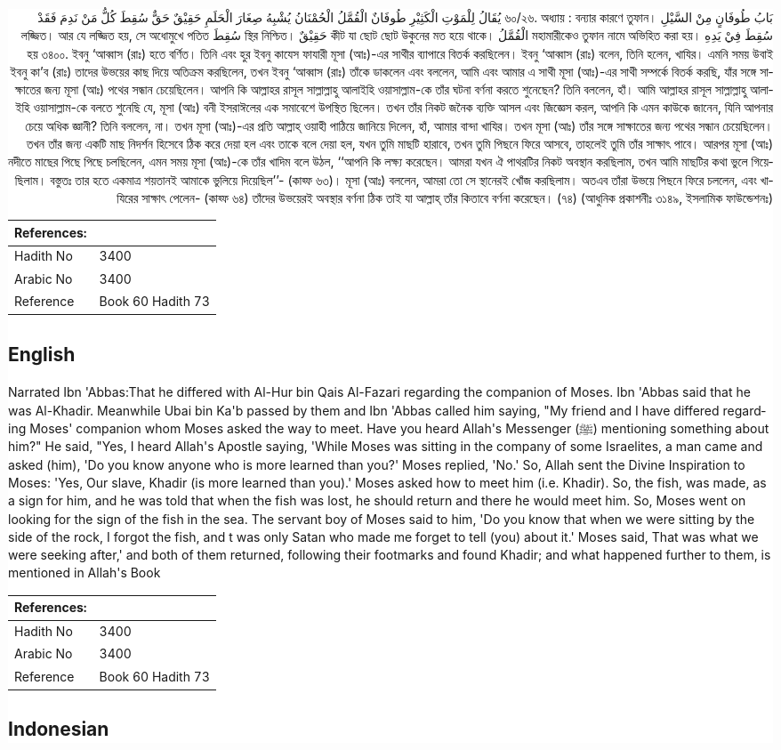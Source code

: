 
<div dir="rtl" lang="bn" style={{fontSize:'larger',backgroundColor:'#f8f9fa',padding:20}}>
بَابُ طُوفَانٍ مِنْ السَّيْلِ ৬০/২৬. অধ্যায় : বন্যার কারণে তুফান। يُقَالُ لِلْمَوْتِ الْكَثِيْرِ طُوفَانٌ الْقُمَّلُ الْحُمْنَانُ يُشْبِهُ صِغَارَ الْحَلَمِ حَقِيْقٌ حَقٌّ سُقِطَ كُلُّ مَنْ نَدِمَ فَقَدْ سُقِطَ فِيْ يَدِهِ মহামারীকেও তুফান নামে অভিহিত করা হয়। الْقُمَّلُ কীট যা ছোট ছোট উকুনের মত হয়ে থাকে। حَقِيْقٌ স্থির নিশ্চিত। سُقِطَ লজ্জিত। আর যে লজ্জিত হয়, সে অধোমুখে পতিত হয় ৩৪০০. ইবনু ‘আব্বাস (রাঃ) হতে বর্ণিত। তিনি এবং হুর ইবনু কাযেস ফাযারী মূসা (আঃ)-এর সাথীর ব্যাপারে বিতর্ক করছিলেন। ইবনু ‘আব্বাস (রাঃ) বলেন, তিনি হলেন, খাযির। এমনি সময় উবাই ইবনু কা’ব (রাঃ) তাদের উভয়ের কাছ দিয়ে অতিক্রম করছিলেন, তখন ইবনু ‘আব্বাস (রাঃ) তাঁকে ডাকলেন এবং বললেন, আমি এবং আমার এ সাথী মূসা (আঃ)-এর সাথী সম্পর্কে বিতর্ক করছি, যাঁর সঙ্গে সাক্ষাতের জন্য মূসা (আঃ) পথের সন্ধান চেয়েছিলেন। আপনি কি আল্লাহর রাসূল সাল্লাল্লাহু আলাইহি ওয়াসাল্লাম-কে তাঁর ঘটনা বর্ণনা করতে শুনেছেন? তিনি বললেন, হাঁ। আমি আল্লাহর রাসূল সাল্লাল্লাহু আলাইহি ওয়াসাল্লাম-কে বলতে শুনেছি যে, মূসা (আঃ) বনী ইসরাঈলের এক সমাবেশে উপস্থিত ছিলেন। তখন তাঁর নিকট জনৈক ব্যক্তি আসল এবং জিজ্ঞেস করল, আপনি কি এমন কাউকে জানেন, যিনি আপনার চেয়ে অধিক জ্ঞানী? তিনি বললেন, না। তখন মূসা (আঃ)-এর প্রতি আল্লাহ্ ওয়াহী পাঠিয়ে জানিয়ে দিলেন, হাঁ, আমার বান্দা খাযির। তখন মূসা (আঃ) তাঁর সঙ্গে সাক্ষাতের জন্য পথের সন্ধান চেয়েছিলেন। তখন তাঁর জন্য একটি মাছ নিদর্শন হিসেবে ঠিক করে দেয়া হল এবং তাকে বলে দেয়া হল, যখন তুমি মাছটি হারাবে, তখন তুমি পিছনে ফিরে আসবে, তাহলেই তুমি তাঁর সাক্ষাৎ পাবে। আরপর মূসা (আঃ) নদীতে মাছের পিছে পিছে চলছিলেন, এমন সময় মূসা (আঃ)-কে তাঁর খাদিম বলে উঠল, ‘‘আপনি কি লক্ষ্য করেছেন। আমরা যখন ঐ পাথরটির নিকট অবস্থান করছিলাম, তখন আমি মাছটির কথা ভুলে গিয়েছিলাম। বস্তুতঃ তার হতে একমাত্র শয়তানই আমাকে ভুলিয়ে দিয়েছিল’’- (কাহ্ফ ৬৩)। মূসা (আঃ) বললেন, আমরা তো সে স্থানেরই খোঁজ করছিলাম। অতএব তাঁরা উভয়ে পিছনে ফিরে চললেন, এবং খাযিরের সাক্ষাৎ পেলেন- (কাহ্ফ ৬৪) তাঁদের উভয়েরই অবস্থার বর্ণনা ঠিক তাই যা আল্লাহ্ তাঁর কিতাবে বর্ণনা করেছেন। (৭৪) (আধুনিক প্রকাশনীঃ ৩১৪৯, ইসলামিক ফাউন্ডেশনঃ)
</div>
<div style={{backgroundColor:'#f8f9fa',padding:20, marginBottom: 10}}><table> <thead> <tr> <th>References:</th> <th></th> </tr> </thead> <tbody><tr><td>Hadith No</td><td>3400</td></tr><tr><td>Arabic No</td><td>3400</td></tr><tr><td>Reference</td><td>Book 60 Hadith 73</td></tr></tbody></table></div>

## English


<div dir="ltr" lang="en" style={{fontSize:'larger',backgroundColor:'#f8f9fa',padding:20}}>
Narrated Ibn 'Abbas:That he differed with Al-Hur bin Qais Al-Fazari regarding the companion of Moses. Ibn 'Abbas said that he was Al-Khadir. Meanwhile Ubai bin Ka'b passed by them and Ibn 'Abbas called him saying, "My friend and I have differed regarding Moses' companion whom Moses asked the way to meet. Have you heard Allah's Messenger (ﷺ) mentioning something about him?" He said, "Yes, I heard Allah's Apostle saying, 'While Moses was sitting in the company of some Israelites, a man came and asked (him), 'Do you know anyone who is more learned than you?' Moses replied, 'No.' So, Allah sent the Divine Inspiration to Moses: 'Yes, Our slave, Khadir (is more learned than you).' Moses asked how to meet him (i.e. Khadir). So, the fish, was made, as a sign for him, and he was told that when the fish was lost, he should return and there he would meet him. So, Moses went on looking for the sign of the fish in the sea. The servant boy of Moses said to him, 'Do you know that when we were sitting by the side of the rock, I forgot the fish, and t was only Satan who made me forget to tell (you) about it.' Moses said, That was what we were seeking after,' and both of them returned, following their footmarks and found Khadir; and what happened further to them, is mentioned in Allah's Book
</div>
<div style={{backgroundColor:'#f8f9fa',padding:20, marginBottom: 10}}><table> <thead> <tr> <th>References:</th> <th></th> </tr> </thead> <tbody><tr><td>Hadith No</td><td>3400</td></tr><tr><td>Arabic No</td><td>3400</td></tr><tr><td>Reference</td><td>Book 60 Hadith 73</td></tr></tbody></table></div>

## Indonesian

